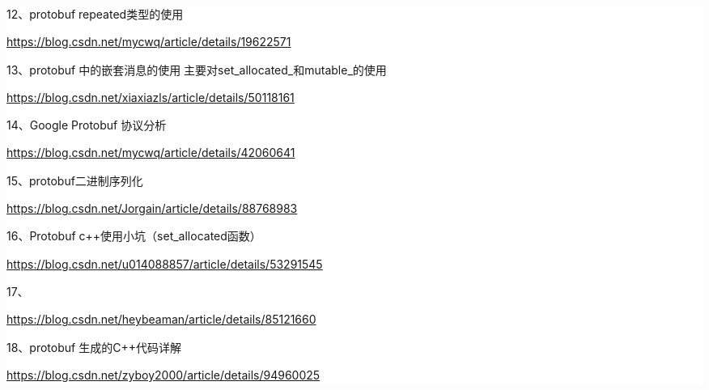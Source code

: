 12、protobuf repeated类型的使用

https://blog.csdn.net/mycwq/article/details/19622571

13、protobuf 中的嵌套消息的使用 主要对set_allocated_和mutable_的使用

https://blog.csdn.net/xiaxiazls/article/details/50118161

14、Google Protobuf 协议分析

https://blog.csdn.net/mycwq/article/details/42060641

15、protobuf二进制序列化

https://blog.csdn.net/Jorgain/article/details/88768983

16、Protobuf c++使用小坑（set_allocated函数）

https://blog.csdn.net/u014088857/article/details/53291545

17、

https://blog.csdn.net/heybeaman/article/details/85121660

18、protobuf 生成的C++代码详解

https://blog.csdn.net/zyboy2000/article/details/94960025